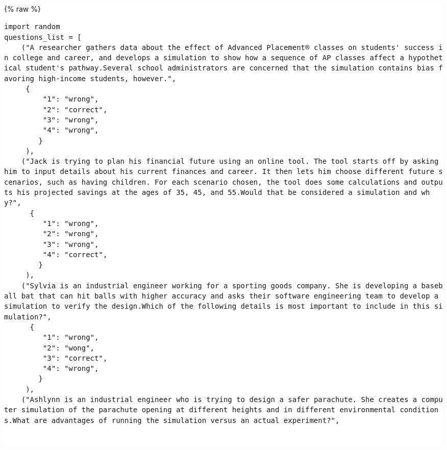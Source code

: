 </div>
</div>
</div>
    {% raw %}
    
<div class="cell border-box-sizing code_cell rendered">
<div class="input">

<div class="inner_cell">
    <div class="input_area">
<div class=" highlight hl-ipython3"><pre><span></span><span class="kn">import</span> <span class="nn">random</span> 
<span class="n">questions_list</span> <span class="o">=</span> <span class="p">[</span>
    <span class="p">(</span><span class="s2">&quot;A researcher gathers data about the effect of Advanced Placement®︎ classes on students&#39; success in college and career, and develops a simulation to show how a sequence of AP classes affect a hypothetical student&#39;s pathway.Several school administrators are concerned that the simulation contains bias favoring high-income students, however.&quot;</span><span class="p">,</span>
     <span class="p">{</span>
         <span class="s2">&quot;1&quot;</span><span class="p">:</span> <span class="s2">&quot;wrong&quot;</span><span class="p">,</span>
         <span class="s2">&quot;2&quot;</span><span class="p">:</span> <span class="s2">&quot;correct&quot;</span><span class="p">,</span>
         <span class="s2">&quot;3&quot;</span><span class="p">:</span> <span class="s2">&quot;wrong&quot;</span><span class="p">,</span>
         <span class="s2">&quot;4&quot;</span><span class="p">:</span> <span class="s2">&quot;wrong&quot;</span><span class="p">,</span>
        <span class="p">}</span>
     <span class="p">),</span>
    <span class="p">(</span><span class="s2">&quot;Jack is trying to plan his financial future using an online tool. The tool starts off by asking him to input details about his current finances and career. It then lets him choose different future scenarios, such as having children. For each scenario chosen, the tool does some calculations and outputs his projected savings at the ages of 35, 45, and 55.Would that be considered a simulation and why?&quot;</span><span class="p">,</span>
      <span class="p">{</span>
         <span class="s2">&quot;1&quot;</span><span class="p">:</span> <span class="s2">&quot;wrong&quot;</span><span class="p">,</span>
         <span class="s2">&quot;2&quot;</span><span class="p">:</span> <span class="s2">&quot;wrong&quot;</span><span class="p">,</span>
         <span class="s2">&quot;3&quot;</span><span class="p">:</span> <span class="s2">&quot;wrong&quot;</span><span class="p">,</span>
         <span class="s2">&quot;4&quot;</span><span class="p">:</span> <span class="s2">&quot;correct&quot;</span><span class="p">,</span>
        <span class="p">}</span>
     <span class="p">),</span>
    <span class="p">(</span><span class="s2">&quot;Sylvia is an industrial engineer working for a sporting goods company. She is developing a baseball bat that can hit balls with higher accuracy and asks their software engineering team to develop a simulation to verify the design.Which of the following details is most important to include in this simulation?&quot;</span><span class="p">,</span>
      <span class="p">{</span>
         <span class="s2">&quot;1&quot;</span><span class="p">:</span> <span class="s2">&quot;wrong&quot;</span><span class="p">,</span>
         <span class="s2">&quot;2&quot;</span><span class="p">:</span> <span class="s2">&quot;wong&quot;</span><span class="p">,</span>
         <span class="s2">&quot;3&quot;</span><span class="p">:</span> <span class="s2">&quot;correct&quot;</span><span class="p">,</span>
         <span class="s2">&quot;4&quot;</span><span class="p">:</span> <span class="s2">&quot;wrong&quot;</span><span class="p">,</span>
        <span class="p">}</span>
     <span class="p">),</span>
    <span class="p">(</span><span class="s2">&quot;Ashlynn is an industrial engineer who is trying to design a safer parachute. She creates a computer simulation of the parachute opening at different heights and in different environmental conditions.What are advantages of running the simulation versus an actual experiment?&quot;</span><span class="p">,</span>